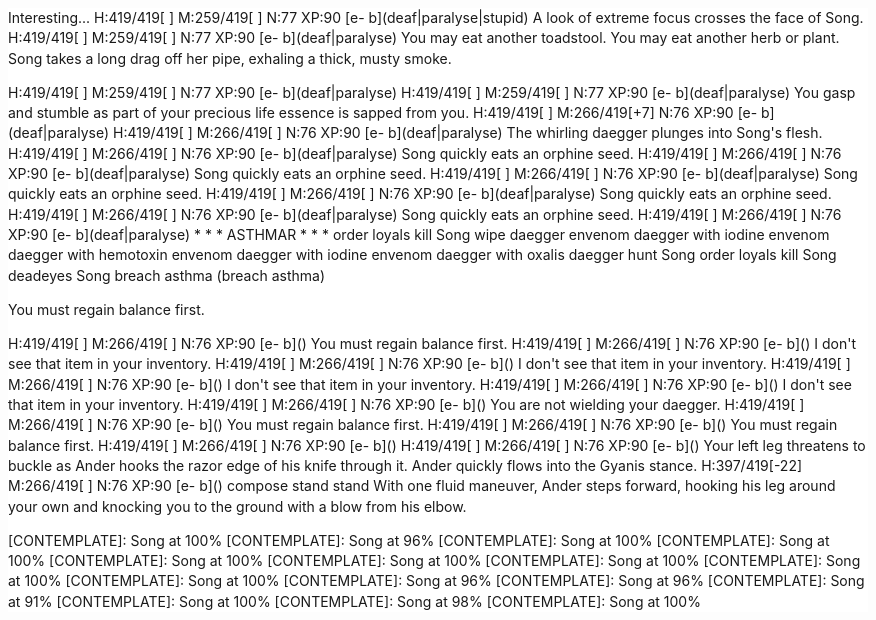 Interesting...
H:419/419[ ] M:259/419[ ] N:77 XP:90 [e- b]<Song>(deaf|paralyse|stupid) 
A look of extreme focus crosses the face of Song.
H:419/419[ ] M:259/419[ ] N:77 XP:90 [e- b]<Song>(deaf|paralyse) 
You may eat another toadstool.
You may eat another herb or plant.
Song takes a long drag off her pipe, exhaling a thick, musty smoke.

H:419/419[ ] M:259/419[ ] N:77 XP:90 [e- b]<Song>(deaf|paralyse) 
H:419/419[ ] M:259/419[ ] N:77 XP:90 [e- b]<Song>(deaf|paralyse) 
You gasp and stumble as part of your precious life essence is sapped from you.
H:419/419[ ] M:266/419[+7] N:76 XP:90 [e- b]<Song>(deaf|paralyse) 
H:419/419[ ] M:266/419[ ] N:76 XP:90 [e- b]<Song>(deaf|paralyse) 
The whirling daegger plunges into Song's flesh.
H:419/419[ ] M:266/419[ ] N:76 XP:90 [e- b]<Song>(deaf|paralyse) 
Song quickly eats an orphine seed.
H:419/419[ ] M:266/419[ ] N:76 XP:90 [e- b]<Song>(deaf|paralyse) 
Song quickly eats an orphine seed.
H:419/419[ ] M:266/419[ ] N:76 XP:90 [e- b]<Song>(deaf|paralyse) 
Song quickly eats an orphine seed.
H:419/419[ ] M:266/419[ ] N:76 XP:90 [e- b]<Song>(deaf|paralyse) 
Song quickly eats an orphine seed.
H:419/419[ ] M:266/419[ ] N:76 XP:90 [e- b]<Song>(deaf|paralyse) 
Song quickly eats an orphine seed.
H:419/419[ ] M:266/419[ ] N:76 XP:90 [e- b]<Song>(deaf|paralyse) * * * ASTHMAR * * *
order loyals kill Song
wipe daegger
envenom daegger with iodine
envenom daegger with hemotoxin
envenom daegger with iodine
envenom daegger with oxalis
daegger hunt Song
order loyals kill Song
deadeyes Song breach asthma
(breach asthma)


You must regain balance first.

H:419/419[ ] M:266/419[ ] N:76 XP:90 [e- b]<Song>() 
You must regain balance first.
H:419/419[ ] M:266/419[ ] N:76 XP:90 [e- b]<Song>() 
I don't see that item in your inventory.
H:419/419[ ] M:266/419[ ] N:76 XP:90 [e- b]<Song>() 
I don't see that item in your inventory.
H:419/419[ ] M:266/419[ ] N:76 XP:90 [e- b]<Song>() 
I don't see that item in your inventory.
H:419/419[ ] M:266/419[ ] N:76 XP:90 [e- b]<Song>() 
I don't see that item in your inventory.
H:419/419[ ] M:266/419[ ] N:76 XP:90 [e- b]<Song>() 
You are not wielding your daegger.
H:419/419[ ] M:266/419[ ] N:76 XP:90 [e- b]<Song>() 
You must regain balance first.
H:419/419[ ] M:266/419[ ] N:76 XP:90 [e- b]<Song>() 
You must regain balance first.
H:419/419[ ] M:266/419[ ] N:76 XP:90 [e- b]<Song>() 
H:419/419[ ] M:266/419[ ] N:76 XP:90 [e- b]<Song>() 
Your left leg threatens to buckle as Ander hooks the razor edge of his knife through it.
Ander quickly flows into the Gyanis stance.
H:397/419[-22] M:266/419[ ] N:76 XP:90 [e- b]<Song>() 
compose
stand
stand
With one fluid maneuver, Ander steps forward, hooking his leg around your own and knocking you to the ground with a blow from his elbow.

[CONTEMPLATE]: Song at 100%
[CONTEMPLATE]: Song at 96%
[CONTEMPLATE]: Song at 100%
[CONTEMPLATE]: Song at 100%
[CONTEMPLATE]: Song at 100%
[CONTEMPLATE]: Song at 100%
[CONTEMPLATE]: Song at 100%
[CONTEMPLATE]: Song at 100%
[CONTEMPLATE]: Song at 100%
[CONTEMPLATE]: Song at 96%
[CONTEMPLATE]: Song at 96%
[CONTEMPLATE]: Song at 91%
[CONTEMPLATE]: Song at 100%
[CONTEMPLATE]: Song at 98%
[CONTEMPLATE]: Song at 100%